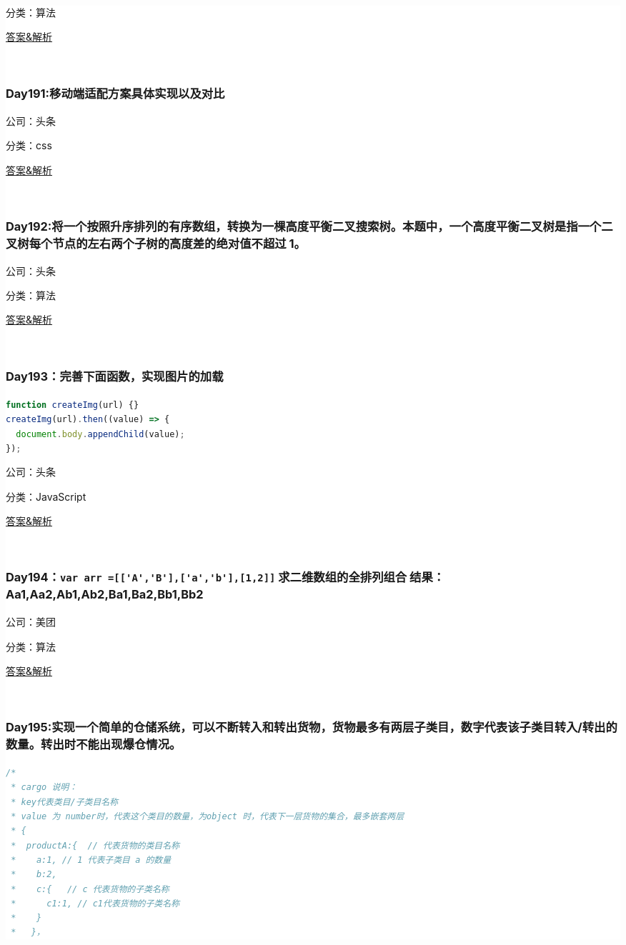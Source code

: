 分类：算法


[答案&解析](https://github.com/lgwebdream/FE-Interview-Planet/issues/1007)

<br />

### Day191:移动端适配方案具体实现以及对比

公司：头条

分类：css

[答案&解析](https://github.com/lgwebdream/FE-Interview-Planet/issues/1008)

<br />

### Day192:将一个按照升序排列的有序数组，转换为一棵高度平衡二叉搜索树。本题中，一个高度平衡二叉树是指一个二叉树每个节点的左右两个子树的高度差的绝对值不超过 1。

公司：头条

分类：算法

[答案&解析](https://github.com/lgwebdream/FE-Interview-Planet/issues/1009)

<br />

### Day193：完善下面函数，实现图片的加载

```js
function createImg(url) {}
createImg(url).then((value) => {
  document.body.appendChild(value);
});
```

公司：头条

分类：JavaScript

[答案&解析](https://github.com/lgwebdream/FE-Interview-Planet/issues/1010)

<br />

### Day194：`var arr =[['A','B'],['a','b'],[1,2]]` 求二维数组的全排列组合 结果：Aa1,Aa2,Ab1,Ab2,Ba1,Ba2,Bb1,Bb2

公司：美团

分类：算法

[答案&解析](https://github.com/lgwebdream/FE-Interview-Planet/issues/1011)

<br />

### Day195:实现一个简单的仓储系统，可以不断转入和转出货物，货物最多有两层子类目，数字代表该子类目转入/转出的数量。转出时不能出现爆仓情况。

```js
/*
 * cargo 说明：
 * key代表类目/子类目名称
 * value 为 number时，代表这个类目的数量，为object 时，代表下一层货物的集合，最多嵌套两层
 * {
 *  productA:{  // 代表货物的类目名称
 *    a:1, // 1 代表子类目 a 的数量
 *    b:2,
 *    c:{   // c 代表货物的子类名称
 *      c1:1, // c1代表货物的子类名称
 *    }
 *   }，
```